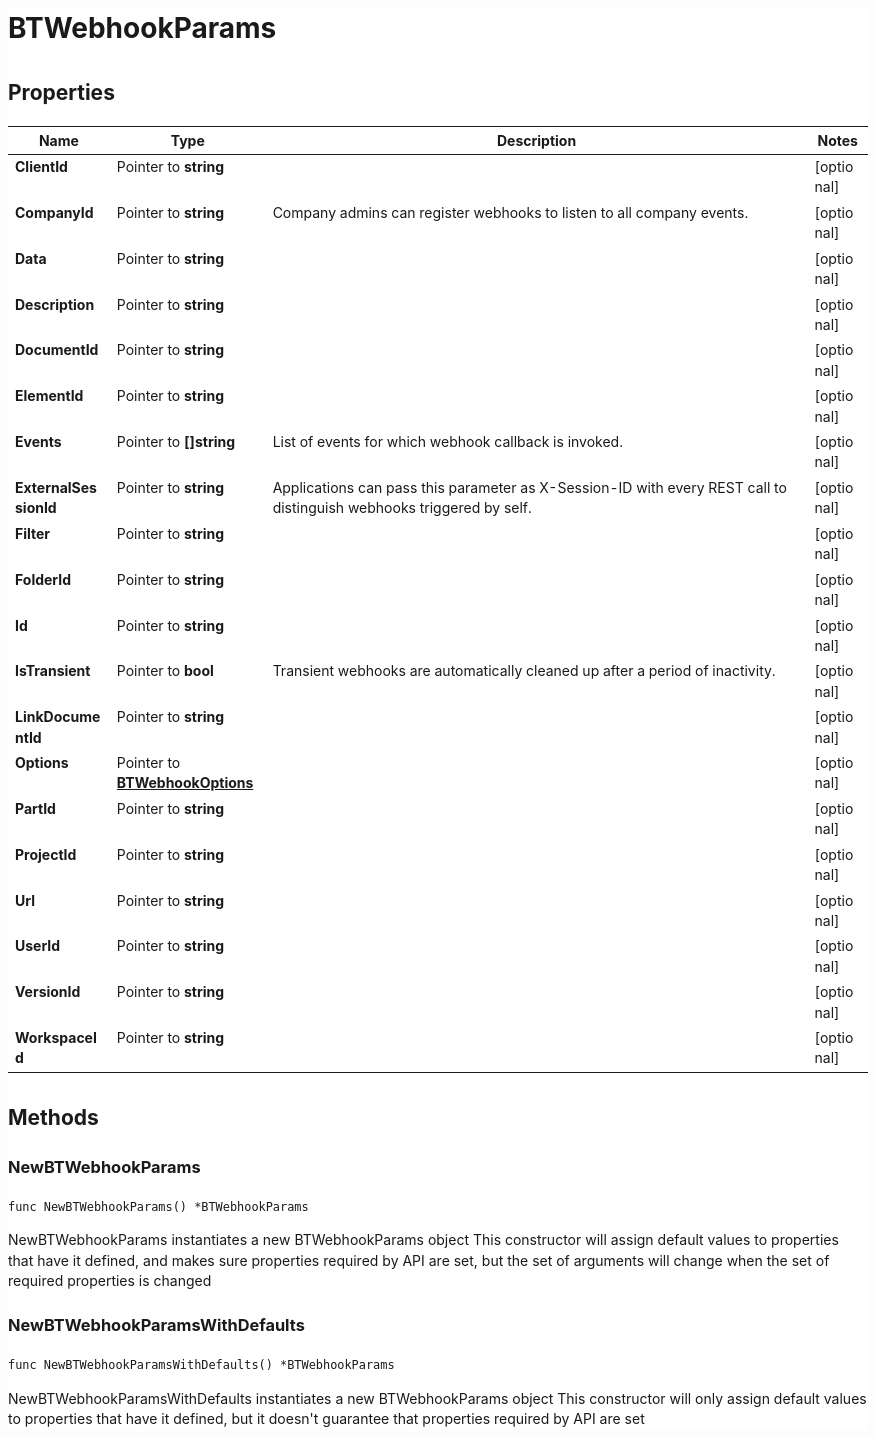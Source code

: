# BTWebhookParams

## Properties

Name | Type | Description | Notes
------------ | ------------- | ------------- | -------------
**ClientId** | Pointer to **string** |  | [optional] 
**CompanyId** | Pointer to **string** | Company admins can register webhooks to listen to all company events. | [optional] 
**Data** | Pointer to **string** |  | [optional] 
**Description** | Pointer to **string** |  | [optional] 
**DocumentId** | Pointer to **string** |  | [optional] 
**ElementId** | Pointer to **string** |  | [optional] 
**Events** | Pointer to **[]string** | List of events for which webhook callback is invoked. | [optional] 
**ExternalSessionId** | Pointer to **string** | Applications can pass this parameter as X-Session-ID with every REST call to distinguish webhooks triggered by self. | [optional] 
**Filter** | Pointer to **string** |  | [optional] 
**FolderId** | Pointer to **string** |  | [optional] 
**Id** | Pointer to **string** |  | [optional] 
**IsTransient** | Pointer to **bool** | Transient webhooks are automatically cleaned up after a period of inactivity. | [optional] 
**LinkDocumentId** | Pointer to **string** |  | [optional] 
**Options** | Pointer to [**BTWebhookOptions**](BTWebhookOptions.md) |  | [optional] 
**PartId** | Pointer to **string** |  | [optional] 
**ProjectId** | Pointer to **string** |  | [optional] 
**Url** | Pointer to **string** |  | [optional] 
**UserId** | Pointer to **string** |  | [optional] 
**VersionId** | Pointer to **string** |  | [optional] 
**WorkspaceId** | Pointer to **string** |  | [optional] 

## Methods

### NewBTWebhookParams

`func NewBTWebhookParams() *BTWebhookParams`

NewBTWebhookParams instantiates a new BTWebhookParams object
This constructor will assign default values to properties that have it defined,
and makes sure properties required by API are set, but the set of arguments
will change when the set of required properties is changed

### NewBTWebhookParamsWithDefaults

`func NewBTWebhookParamsWithDefaults() *BTWebhookParams`

NewBTWebhookParamsWithDefaults instantiates a new BTWebhookParams object
This constructor will only assign default values to properties that have it defined,
but it doesn't guarantee that properties required by API are set
